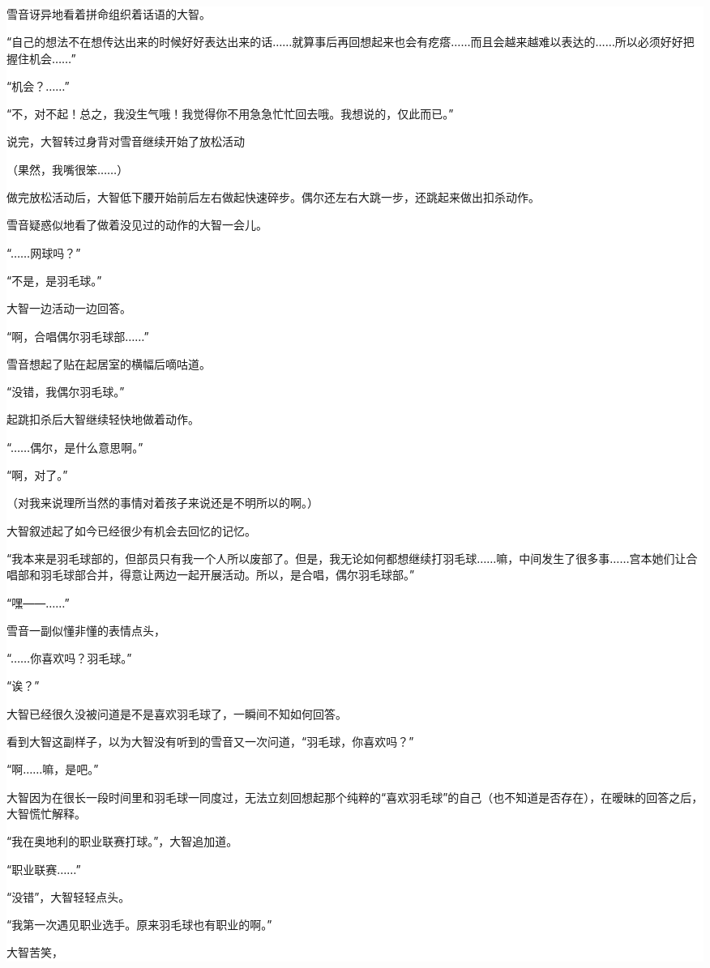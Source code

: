 雪音讶异地看着拼命组织着话语的大智。

“自己的想法不在想传达出来的时候好好表达出来的话……就算事后再回想起来也会有疙瘩……而且会越来越难以表达的……所以必须好好把握住机会……”

“机会？……”

“不，对不起！总之，我没生气哦！我觉得你不用急急忙忙回去哦。我想说的，仅此而已。”

说完，大智转过身背对雪音继续开始了放松活动

（果然，我嘴很笨……）

做完放松活动后，大智低下腰开始前后左右做起快速碎步。偶尔还左右大跳一步，还跳起来做出扣杀动作。

雪音疑惑似地看了做着没见过的动作的大智一会儿。

“……网球吗？”

“不是，是羽毛球。”

大智一边活动一边回答。

“啊，合唱偶尔羽毛球部……”

雪音想起了贴在起居室的横幅后嘀咕道。

“没错，我偶尔羽毛球。”

起跳扣杀后大智继续轻快地做着动作。

“……偶尔，是什么意思啊。”

“啊，对了。”

（对我来说理所当然的事情对着孩子来说还是不明所以的啊。）

大智叙述起了如今已经很少有机会去回忆的记忆。

“我本来是羽毛球部的，但部员只有我一个人所以废部了。但是，我无论如何都想继续打羽毛球……嘛，中间发生了很多事……宫本她们让合唱部和羽毛球部合并，得意让两边一起开展活动。所以，是合唱，偶尔羽毛球部。”

“嘿——……”

雪音一副似懂非懂的表情点头，

“……你喜欢吗？羽毛球。”

“诶？”

大智已经很久没被问道是不是喜欢羽毛球了，一瞬间不知如何回答。

看到大智这副样子，以为大智没有听到的雪音又一次问道，“羽毛球，你喜欢吗？”

“啊……嘛，是吧。”

大智因为在很长一段时间里和羽毛球一同度过，无法立刻回想起那个纯粹的“喜欢羽毛球”的自己（也不知道是否存在），在暧昧的回答之后，大智慌忙解释。

“我在奥地利的职业联赛打球。”，大智追加道。

“职业联赛……”

“没错”，大智轻轻点头。

“我第一次遇见职业选手。原来羽毛球也有职业的啊。”

大智苦笑，
